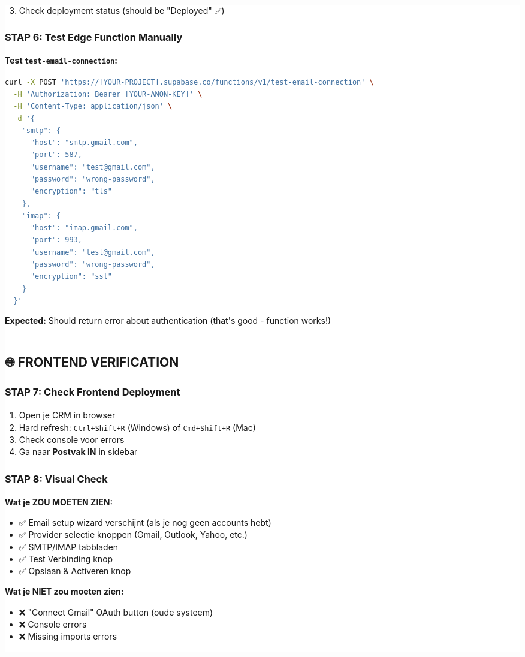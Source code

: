 3. Check deployment status (should be "Deployed" ✅)

### **STAP 6: Test Edge Function Manually**

**Test `test-email-connection`:**
```bash
curl -X POST 'https://[YOUR-PROJECT].supabase.co/functions/v1/test-email-connection' \
  -H 'Authorization: Bearer [YOUR-ANON-KEY]' \
  -H 'Content-Type: application/json' \
  -d '{
    "smtp": {
      "host": "smtp.gmail.com",
      "port": 587,
      "username": "test@gmail.com",
      "password": "wrong-password",
      "encryption": "tls"
    },
    "imap": {
      "host": "imap.gmail.com",
      "port": 993,
      "username": "test@gmail.com",
      "password": "wrong-password",
      "encryption": "ssl"
    }
  }'
```

**Expected:** Should return error about authentication (that's good - function works!)

---

## 🌐 **FRONTEND VERIFICATION**

### **STAP 7: Check Frontend Deployment**
1. Open je CRM in browser
2. Hard refresh: `Ctrl+Shift+R` (Windows) of `Cmd+Shift+R` (Mac)
3. Check console voor errors
4. Ga naar **Postvak IN** in sidebar

### **STAP 8: Visual Check**
**Wat je ZOU MOETEN ZIEN:**
- ✅ Email setup wizard verschijnt (als je nog geen accounts hebt)
- ✅ Provider selectie knoppen (Gmail, Outlook, Yahoo, etc.)
- ✅ SMTP/IMAP tabbladen
- ✅ Test Verbinding knop
- ✅ Opslaan & Activeren knop

**Wat je NIET zou moeten zien:**
- ❌ "Connect Gmail" OAuth button (oude systeem)
- ❌ Console errors
- ❌ Missing imports errors

---